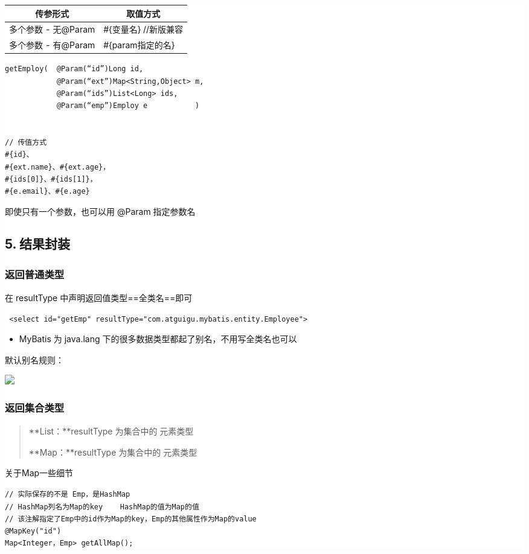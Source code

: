 | 传参形式            | 取值方式             |
| ------------------- | -------------------- |
| 多个参数 - 无@Param | #{变量名} //新版兼容 |
| 多个参数 - 有@Param | #{param指定的名}     |

```
getEmploy(	@Param(“id”)Long id,
			@Param(“ext”)Map<String,Object> m,
			@Param(“ids”)List<Long> ids,
			@Param(“emp”)Employ e			)
			
			
// 传值方式
#{id}、
#{ext.name}、#{ext.age}，
#{ids[0]}、#{ids[1]}，
#{e.email}、#{e.age}
```

即使只有一个参数，也可以用 @Param 指定参数名





## 5. 结果封装

### 返回普通类型

在 resultType 中声明返回值类型==全类名==即可

```
 <select id="getEmp" resultType="com.atguigu.mybatis.entity.Employee">
```

- MyBatis 为 java.lang 下的很多数据类型都起了别名，不用写全类名也可以

默认别名规则：

![](https://gitee.com/private_crh/notes/raw/master//typora/image-20241013153221208.png)



### 返回集合类型

> **List：**resultType 为集合中的 元素类型
>
> **Map：**resultType 为集合中的 元素类型

关于Map一些细节

```
// 实际保存的不是 Emp，是HashMap
// HashMap列名为Map的key    HashMap的值为Map的值
// 该注解指定了Emp中的id作为Map的key，Emp的其他属性作为Map的value
@MapKey("id") 
Map<Integer，Emp> getAllMap();
```
